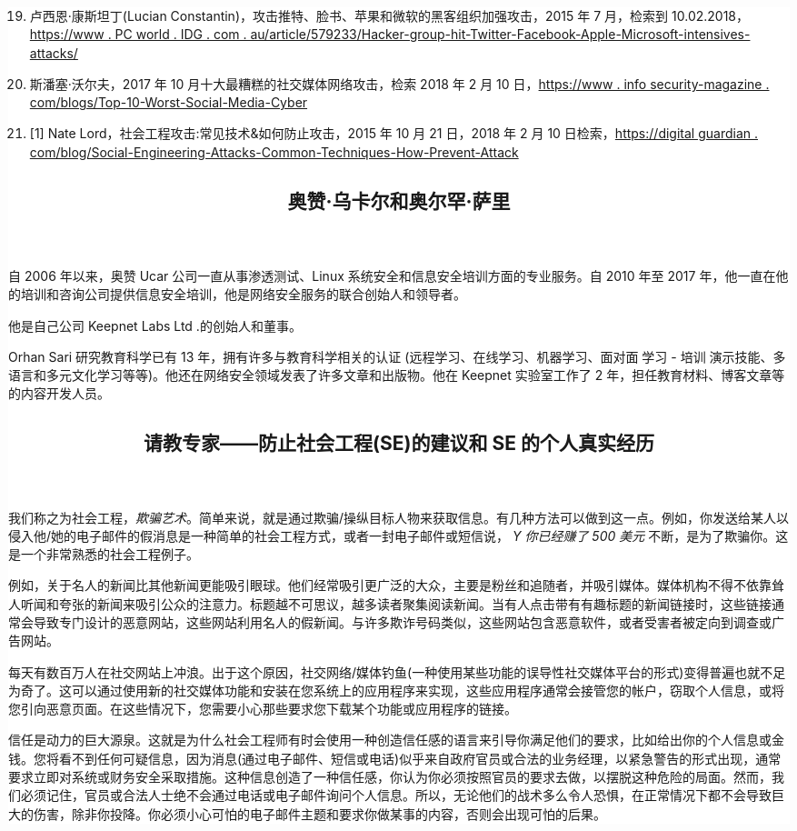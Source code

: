 19.  卢西恩·康斯坦丁(Lucian Constantin)，攻击推特、脸书、苹果和微软的黑客组织加强攻击，2015 年 7 月，检索到 10.02.2018，[https://www . PC world . IDG . com . au/article/579233/Hacker-group-hit-Twitter-Facebook-Apple-Microsoft-intensives-attacks/](https://www.pcworld.idg.com.au/article/579233/hacker-group-hit-twitter-facebook-apple-microsoft-intensifies-attacks/)

20.  斯潘塞·沃尔夫，2017 年 10 月十大最糟糕的社交媒体网络攻击，检索 2018 年 2 月 10 日，[https://www . info security-magazine . com/blogs/Top-10-Worst-Social-Media-Cyber](https://www.infosecurity-magazine.com/blogs/top-10-worst-social-media-cyber)
21.  [1] Nate Lord，社会工程攻击:常见技术&如何防止攻击，2015 年 10 月 21 日，2018 年 2 月 10 日检索，[https://digital guardian . com/blog/Social-Engineering-Attacks-Common-Techniques-How-Prevent-Attack](https://digitalguardian.com/blog/social-engineering-attacks-common-techniques-how-prevent-attack)

</article>

</section>

<section>

<header>

# 奥赞·乌卡尔和奥尔罕·萨里

</header>

<article>

自 2006 年以来，奥赞 Ucar 公司一直从事渗透测试、Linux 系统安全和信息安全培训方面的专业服务。自 2010 年至 2017 年，他一直在他的培训和咨询公司提供信息安全培训，他是网络安全服务的联合创始人和领导者。

他是自己公司 Keepnet Labs Ltd .的创始人和董事。

Orhan Sari 研究教育科学已有 13 年，拥有许多与教育科学相关的认证  (远程学习、在线学习、机器学习、面对面  学习 - 培训 演示技能、多语言和多元文化学习等等)。他还在网络安全领域发表了许多文章和出版物。他在 Keepnet 实验室工作了 2 年，担任教育材料、博客文章等的内容开发人员。

</article>

</section>

<section>

<header>

# 请教专家——防止社会工程(SE)的建议和 SE 的个人真实经历

</header>

<article>

我们称之为社会工程，*欺骗艺术*。简单来说，就是通过欺骗/操纵目标人物来获取信息。有几种方法可以做到这一点。例如，你发送给某人以侵入他/她的电子邮件的假消息是一种简单的社会工程方式，或者一封电子邮件或短信说， *Y* *你已经赚了 500 美元* 不断，是为了欺骗你。这是一个非常熟悉的社会工程例子。

例如，关于名人的新闻比其他新闻更能吸引眼球。他们经常吸引更广泛的大众，主要是粉丝和追随者，并吸引媒体。媒体机构不得不依靠耸人听闻和夸张的新闻来吸引公众的注意力。标题越不可思议，越多读者聚集阅读新闻。当有人点击带有有趣标题的新闻链接时，这些链接通常会导致专门设计的恶意网站，这些网站利用名人的假新闻。与许多欺诈号码类似，这些网站包含恶意软件，或者受害者被定向到调查或广告网站。

每天有数百万人在社交网站上冲浪。出于这个原因，社交网络/媒体钓鱼(一种使用某些功能的误导性社交媒体平台的形式)变得普遍也就不足为奇了。这可以通过使用新的社交媒体功能和安装在您系统上的应用程序来实现，这些应用程序通常会接管您的帐户，窃取个人信息，或将您引向恶意页面。在这些情况下，您需要小心那些要求您下载某个功能或应用程序的链接。

信任是动力的巨大源泉。这就是为什么社会工程师有时会使用一种创造信任感的语言来引导你满足他们的要求，比如给出你的个人信息或金钱。您将看不到任何可疑信息，因为消息(通过电子邮件、短信或电话)似乎来自政府官员或合法的业务经理，以紧急警告的形式出现，通常要求立即对系统或财务安全采取措施。这种信息创造了一种信任感，你认为你必须按照官员的要求去做，以摆脱这种危险的局面。然而，我们必须记住，官员或合法人士绝不会通过电话或电子邮件询问个人信息。所以，无论他们的战术多么令人恐惧，在正常情况下都不会导致巨大的伤害，除非你投降。你必须小心可怕的电子邮件主题和要求你做某事的内容，否则会出现可怕的后果。
